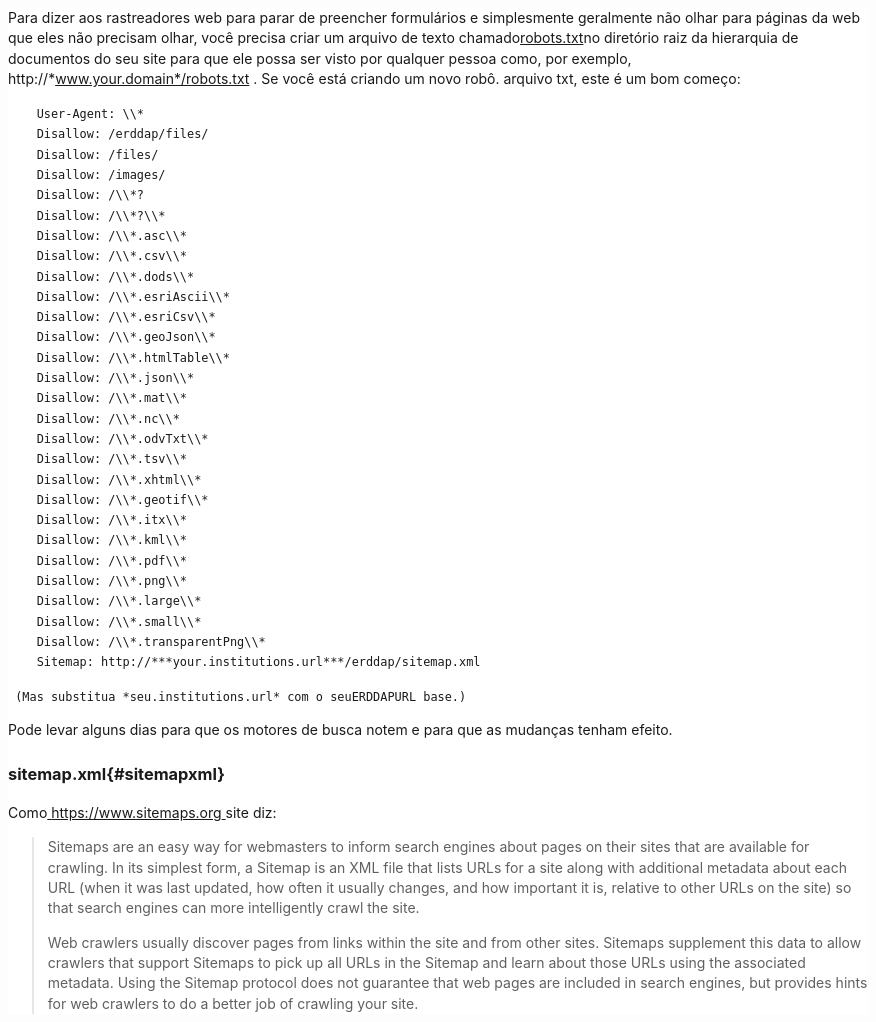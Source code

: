 Para dizer aos rastreadores web para parar de preencher formulários e simplesmente geralmente não olhar para páginas da web que eles não precisam olhar, você precisa criar um arquivo de texto chamado[robots.txt](https://en.wikipedia.org/wiki/Robots_exclusion_standard)no diretório raiz da hierarquia de documentos do seu site para que ele possa ser visto por qualquer pessoa como, por exemplo, http://*www.your.domain*/robots.txt .
Se você está criando um novo robô. arquivo txt, este é um bom começo:
```
    User-Agent: \\*
    Disallow: /erddap/files/ 
    Disallow: /files/ 
    Disallow: /images/ 
    Disallow: /\\*?
    Disallow: /\\*?\\*
    Disallow: /\\*.asc\\*
    Disallow: /\\*.csv\\*
    Disallow: /\\*.dods\\*
    Disallow: /\\*.esriAscii\\*
    Disallow: /\\*.esriCsv\\*
    Disallow: /\\*.geoJson\\*
    Disallow: /\\*.htmlTable\\*
    Disallow: /\\*.json\\*
    Disallow: /\\*.mat\\*
    Disallow: /\\*.nc\\*
    Disallow: /\\*.odvTxt\\*
    Disallow: /\\*.tsv\\*
    Disallow: /\\*.xhtml\\*
    Disallow: /\\*.geotif\\*
    Disallow: /\\*.itx\\*
    Disallow: /\\*.kml\\*
    Disallow: /\\*.pdf\\*
    Disallow: /\\*.png\\*
    Disallow: /\\*.large\\*
    Disallow: /\\*.small\\*
    Disallow: /\\*.transparentPng\\*
    Sitemap: http://***your.institutions.url***/erddap/sitemap.xml
```
     (Mas substitua *seu.institutions.url* com o seuERDDAPURL base.)   
Pode levar alguns dias para que os motores de busca notem e para que as mudanças tenham efeito.
     
### sitemap.xml{#sitemapxml} 
Como[ https://www.sitemaps.org ](https://www.sitemaps.org/)site diz:

> Sitemaps are an easy way for webmasters to inform search engines about pages on their sites that are available for crawling. In its simplest form, a Sitemap is an XML file that lists URLs for a site along with additional metadata about each URL (when it was last updated, how often it usually changes, and how important it is, relative to other URLs on the site) so that search engines can more intelligently crawl the site.
> 
> Web crawlers usually discover pages from links within the site and from other sites. Sitemaps supplement this data to allow crawlers that support Sitemaps to pick up all URLs in the Sitemap and learn about those URLs using the associated metadata. Using the Sitemap protocol does not guarantee that web pages are included in search engines, but provides hints for web crawlers to do a better job of crawling your site.
